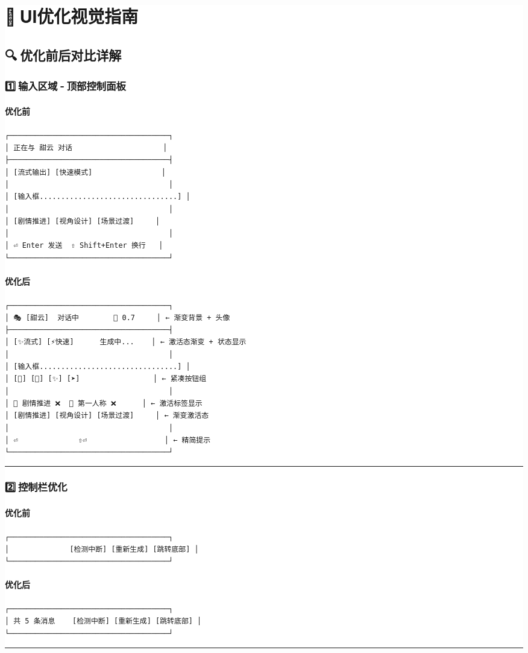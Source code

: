 # 🎨 UI优化视觉指南

## 🔍 优化前后对比详解

### 1️⃣ 输入区域 - 顶部控制面板

#### 优化前
```
┌─────────────────────────────────────┐
│ 正在与 甜云 对话                     │
├─────────────────────────────────────┤
│ [流式输出] [快速模式]                │
│                                     │
│ [输入框................................] │
│                                     │
│ [剧情推进] [视角设计] [场景过渡]     │
│                                     │
│ ⏎ Enter 发送  ⇧ Shift+Enter 换行   │
└─────────────────────────────────────┘
```

#### 优化后
```
┌─────────────────────────────────────┐
│ 🎭 [甜云]  对话中        🎨 0.7     │ ← 渐变背景 + 头像
├─────────────────────────────────────┤
│ [✨流式] [⚡快速]      生成中...    │ ← 激活态渐变 + 状态显示
│                                     │
│ [输入框................................] │
│ [📎] [🎤] [✨] [➤]                 │ ← 紧凑按钮组
│                                     │
│ 🔴 剧情推进 ❌  🔵 第一人称 ❌      │ ← 激活标签显示
│ [剧情推进] [视角设计] [场景过渡]     │ ← 渐变激活态
│                                     │
│ ⏎              ⇧⏎                  │ ← 精简提示
└─────────────────────────────────────┘
```

---

### 2️⃣ 控制栏优化

#### 优化前
```
┌─────────────────────────────────────┐
│              [检测中断] [重新生成] [跳转底部] │
└─────────────────────────────────────┘
```

#### 优化后
```
┌─────────────────────────────────────┐
│ 共 5 条消息    [检测中断] [重新生成] [跳转底部] │
└─────────────────────────────────────┘
```

---